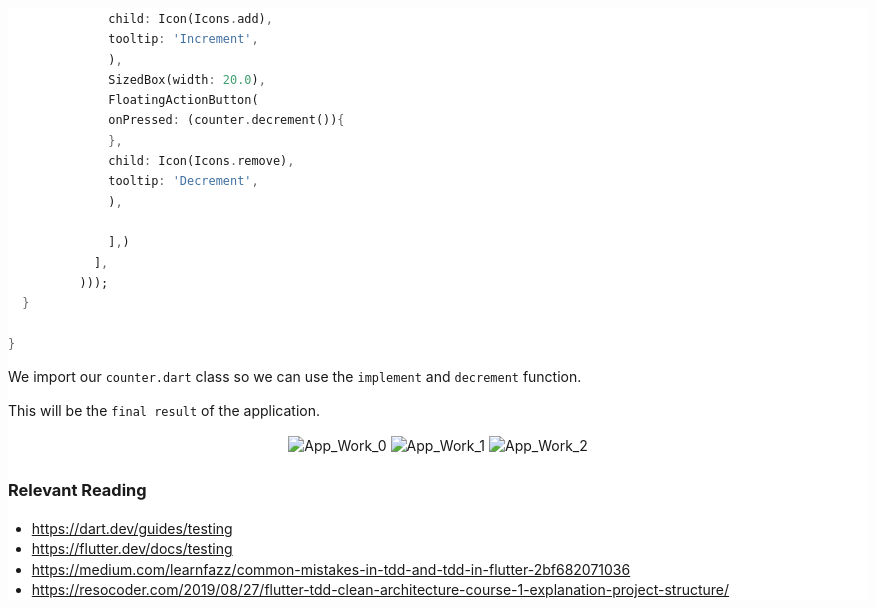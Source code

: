 ```dart
              child: Icon(Icons.add),
              tooltip: 'Increment',
              ),
              SizedBox(width: 20.0),
              FloatingActionButton(
              onPressed: (counter.decrement()){
              },
              child: Icon(Icons.remove),
              tooltip: 'Decrement',
              ),
              
              ],)
            ],
          )));
  }

}
```

We import our `counter.dart` class so we can use the `implement` and `decrement` function.

This will be the `final result` of the application.


<div align="center">


![App_Work_0](https://user-images.githubusercontent.com/27420533/78388610-34a80100-75d9-11ea-879f-7984ebbef8cf.png) 
![App_Work_1](https://user-images.githubusercontent.com/27420533/78388614-383b8800-75d9-11ea-9819-88e4da46f417.png) ![App_Work_2](https://user-images.githubusercontent.com/27420533/78388620-3a9de200-75d9-11ea-8116-f99e2ec896fa.png)

</div>


### Relevant Reading
- https://dart.dev/guides/testing
- https://flutter.dev/docs/testing
- https://medium.com/learnfazz/common-mistakes-in-tdd-and-tdd-in-flutter-2bf682071036
- https://resocoder.com/2019/08/27/flutter-tdd-clean-architecture-course-1-explanation-project-structure/
